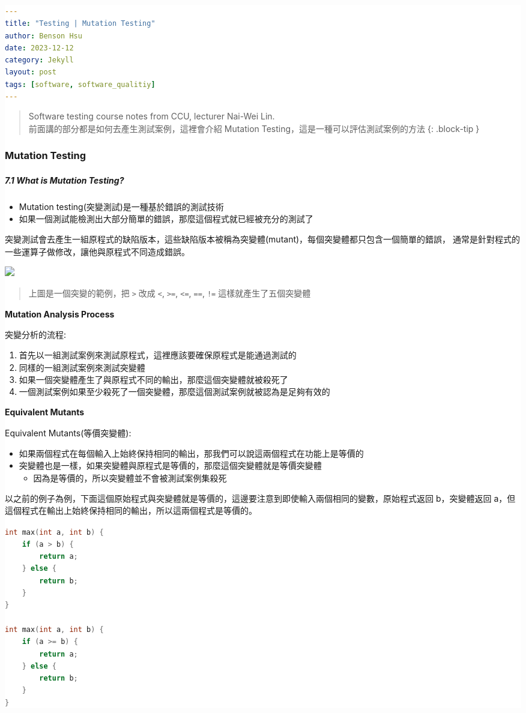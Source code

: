```yaml
---
title: "Testing | Mutation Testing"
author: Benson Hsu
date: 2023-12-12
category: Jekyll
layout: post
tags: [software, software_qualitiy]
---
```


> Software testing course notes from CCU, lecturer Nai-Wei Lin.  
> 前面講的部分都是如何去產生測試案例，這裡會介紹 Mutation Testing，這是一種可以評估測試案例的方法
{: .block-tip }

### Mutation Testing

##### 7.1 What is Mutation Testing?

-   Mutation testing(突變測試)是一種基於錯誤的測試技術
-   如果一個測試能檢測出大部分簡單的錯誤，那麼這個程式就已經被充分的測試了

突變測試會去產生一組原程式的缺陷版本，這些缺陷版本被稱為突變體(mutant)，每個突變體都只包含一個簡單的錯誤，
通常是針對程式的一些運算子做修改，讓他與原程式不同造成錯誤。

![](../assets/image/2023-12-12-mutation_testing/1.png)

> 上圖是一個突變的範例，把 `>` 改成 `<`, `>=`, `<=`, `==`, `!=` 這樣就產生了五個突變體

**Mutation Analysis Process**

突變分析的流程:

1.  首先以一組測試案例來測試原程式，這裡應該要確保原程式是能通過測試的
2.  同樣的一組測試案例來測試突變體
3.  如果一個突變體產生了與原程式不同的輸出，那麼這個突變體就被殺死了
4.  一個測試案例如果至少殺死了一個突變體，那麼這個測試案例就被認為是足夠有效的

**Equivalent Mutants**

Equivalent Mutants(等價突變體):

-   如果兩個程式在每個輸入上始終保持相同的輸出，那我們可以說這兩個程式在功能上是等價的
-   突變體也是一樣，如果突變體與原程式是等價的，那麼這個突變體就是等價突變體
    -   因為是等價的，所以突變體並不會被測試案例集殺死

以之前的例子為例，下面這個原始程式與突變體就是等價的，這邊要注意到即使輸入兩個相同的變數，原始程式返回 b，突變體返回 a，但這個程式在輸出上始終保持相同的輸出，所以這兩個程式是等價的。
```c
int max(int a, int b) {
    if (a > b) {
        return a;
    } else {
        return b;
    }
}

int max(int a, int b) {
    if (a >= b) {
        return a;
    } else {
        return b;
    }
}
```


[The Mothra tool set (software testing)]: https://ieeexplore.ieee.org/document/48002
[MuJava]: https://cs.gmu.edu/~offutt/mujava/
[MuClipse]: https://muclipse.sourceforge.net/
[An experimental determination of sufficient mutant operators]: https://dl.acm.org/doi/10.1145/227607.227610